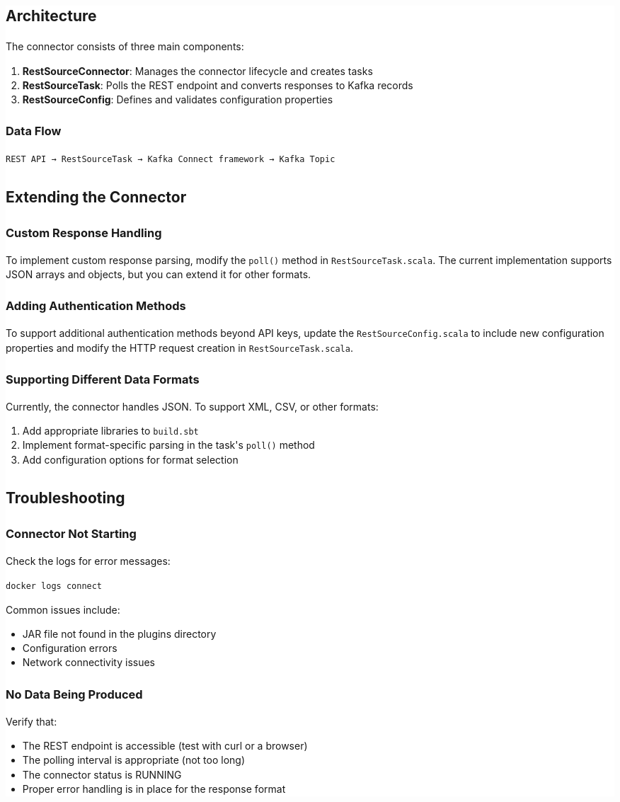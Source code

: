 ## Architecture

The connector consists of three main components:

1. **RestSourceConnector**: Manages the connector lifecycle and creates tasks
2. **RestSourceTask**: Polls the REST endpoint and converts responses to Kafka records
3. **RestSourceConfig**: Defines and validates configuration properties

### Data Flow

```
REST API → RestSourceTask → Kafka Connect framework → Kafka Topic
```

## Extending the Connector

### Custom Response Handling

To implement custom response parsing, modify the `poll()` method in `RestSourceTask.scala`. The current implementation supports JSON arrays and objects, but you can extend it for other formats.

### Adding Authentication Methods

To support additional authentication methods beyond API keys, update the `RestSourceConfig.scala` to include new configuration properties and modify the HTTP request creation in `RestSourceTask.scala`.

### Supporting Different Data Formats

Currently, the connector handles JSON. To support XML, CSV, or other formats:

1. Add appropriate libraries to `build.sbt`
2. Implement format-specific parsing in the task's `poll()` method
3. Add configuration options for format selection

## Troubleshooting

### Connector Not Starting

Check the logs for error messages:

```bash
docker logs connect
```

Common issues include:
- JAR file not found in the plugins directory
- Configuration errors
- Network connectivity issues

### No Data Being Produced

Verify that:
- The REST endpoint is accessible (test with curl or a browser)
- The polling interval is appropriate (not too long)
- The connector status is RUNNING
- Proper error handling is in place for the response format
